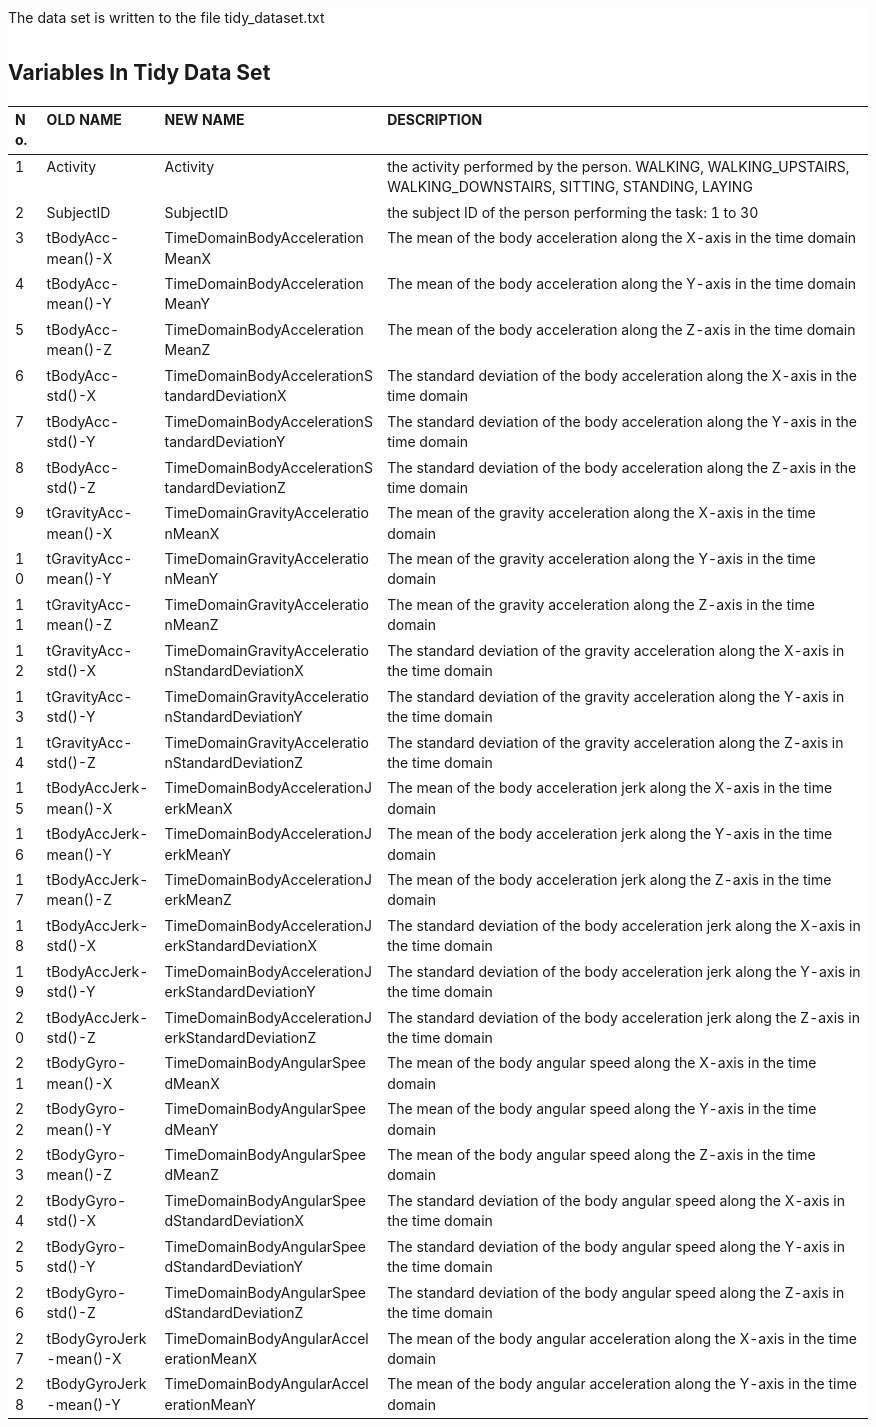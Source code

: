 The data set is written to the file tidy_dataset.txt

Variables In Tidy Data Set 
--------------------------

| No. | OLD NAME                             | NEW NAME                                                         | DESCRIPTION |
|:----|:-------------------------------------|:-----------------------------------------------------------------|:-------------|
| 1   | Activity                             | Activity                                                         |  the activity performed by the person. WALKING, WALKING_UPSTAIRS, WALKING_DOWNSTAIRS, SITTING, STANDING, LAYING  |
| 2   | SubjectID                            | SubjectID                                                        |  the subject ID of the person performing the task: 1 to 30  |
| 3   | tBodyAcc-mean()-X                    | TimeDomainBodyAccelerationMeanX                                  | The mean of the  body acceleration  along the X-axis in the time domain  |
| 4   | tBodyAcc-mean()-Y                    | TimeDomainBodyAccelerationMeanY                                  | The mean of the  body acceleration  along the Y-axis in the time domain  |
| 5   | tBodyAcc-mean()-Z                    | TimeDomainBodyAccelerationMeanZ                                  | The mean of the  body acceleration  along the Z-axis in the time domain  |
| 6   | tBodyAcc-std()-X                     | TimeDomainBodyAccelerationStandardDeviationX                     | The standard deviation of the  body acceleration  along the X-axis in the time domain  |
| 7   | tBodyAcc-std()-Y                     | TimeDomainBodyAccelerationStandardDeviationY                     | The standard deviation of the  body acceleration  along the Y-axis in the time domain  |
| 8   | tBodyAcc-std()-Z                     | TimeDomainBodyAccelerationStandardDeviationZ                     | The standard deviation of the  body acceleration  along the Z-axis in the time domain  |
| 9   | tGravityAcc-mean()-X                 | TimeDomainGravityAccelerationMeanX                               | The mean of the  gravity acceleration  along the X-axis in the time domain  |
| 10  | tGravityAcc-mean()-Y                 | TimeDomainGravityAccelerationMeanY                               | The mean of the  gravity acceleration  along the Y-axis in the time domain  |
| 11  | tGravityAcc-mean()-Z                 | TimeDomainGravityAccelerationMeanZ                               | The mean of the  gravity acceleration  along the Z-axis in the time domain  |
| 12  | tGravityAcc-std()-X                  | TimeDomainGravityAccelerationStandardDeviationX                  | The standard deviation of the  gravity acceleration  along the X-axis in the time domain  |
| 13  | tGravityAcc-std()-Y                  | TimeDomainGravityAccelerationStandardDeviationY                  | The standard deviation of the  gravity acceleration  along the Y-axis in the time domain  |
| 14  | tGravityAcc-std()-Z                  | TimeDomainGravityAccelerationStandardDeviationZ                  | The standard deviation of the  gravity acceleration  along the Z-axis in the time domain  |
| 15  | tBodyAccJerk-mean()-X                | TimeDomainBodyAccelerationJerkMeanX                              | The mean of the  body acceleration jerk  along the X-axis in the time domain  |
| 16  | tBodyAccJerk-mean()-Y                | TimeDomainBodyAccelerationJerkMeanY                              | The mean of the  body acceleration jerk  along the Y-axis in the time domain  |
| 17  | tBodyAccJerk-mean()-Z                | TimeDomainBodyAccelerationJerkMeanZ                              | The mean of the  body acceleration jerk  along the Z-axis in the time domain  |
| 18  | tBodyAccJerk-std()-X                 | TimeDomainBodyAccelerationJerkStandardDeviationX                 | The standard deviation of the  body acceleration jerk  along the X-axis in the time domain  |
| 19  | tBodyAccJerk-std()-Y                 | TimeDomainBodyAccelerationJerkStandardDeviationY                 | The standard deviation of the  body acceleration jerk  along the Y-axis in the time domain  |
| 20  | tBodyAccJerk-std()-Z                 | TimeDomainBodyAccelerationJerkStandardDeviationZ                 | The standard deviation of the  body acceleration jerk  along the Z-axis in the time domain  |
| 21  | tBodyGyro-mean()-X                   | TimeDomainBodyAngularSpeedMeanX                                  | The mean of the  body angular speed  along the X-axis in the time domain  |
| 22  | tBodyGyro-mean()-Y                   | TimeDomainBodyAngularSpeedMeanY                                  | The mean of the  body angular speed  along the Y-axis in the time domain  |
| 23  | tBodyGyro-mean()-Z                   | TimeDomainBodyAngularSpeedMeanZ                                  | The mean of the  body angular speed  along the Z-axis in the time domain  |
| 24  | tBodyGyro-std()-X                    | TimeDomainBodyAngularSpeedStandardDeviationX                     | The standard deviation of the  body angular speed  along the X-axis in the time domain  |
| 25  | tBodyGyro-std()-Y                    | TimeDomainBodyAngularSpeedStandardDeviationY                     | The standard deviation of the  body angular speed  along the Y-axis in the time domain  |
| 26  | tBodyGyro-std()-Z                    | TimeDomainBodyAngularSpeedStandardDeviationZ                     | The standard deviation of the  body angular speed  along the Z-axis in the time domain  |
| 27  | tBodyGyroJerk-mean()-X               | TimeDomainBodyAngularAccelerationMeanX                           | The mean of the  body angular acceleration  along the X-axis in the time domain  |
| 28  | tBodyGyroJerk-mean()-Y               | TimeDomainBodyAngularAccelerationMeanY                           | The mean of the  body angular acceleration  along the Y-axis in the time domain  |